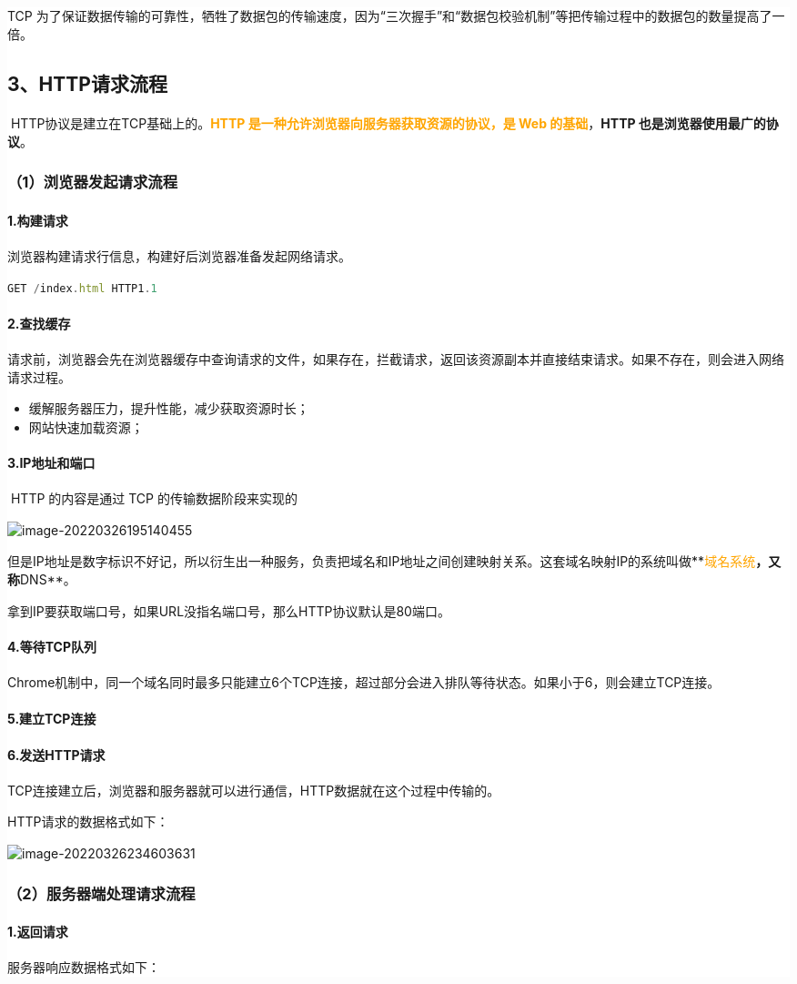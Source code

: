 TCP 为了保证数据传输的可靠性，牺牲了数据包的传输速度，因为“三次握手”和“数据包校验机制”等把传输过程中的数据包的数量提高了一倍。



## 3、HTTP请求流程

​	HTTP协议是建立在TCP基础上的。**<font color=orange>HTTP 是一种允许浏览器向服务器获取资源的协议，是 Web 的基础</font>**，**HTTP 也是浏览器使用最广的协议**。

### （1）浏览器发起请求流程

#### 	1.构建请求

浏览器构建请求行信息，构建好后浏览器准备发起网络请求。

```js
GET /index.html HTTP1.1
```

#### 	2.查找缓存

​	请求前，浏览器会先在浏览器缓存中查询请求的文件，如果存在，拦截请求，返回该资源副本并直接结束请求。如果不存在，则会进入网络请求过程。

- 缓解服务器压力，提升性能，减少获取资源时长；
- 网站快速加载资源；

####     3.IP地址和端口

​	HTTP 的内容是通过 TCP 的传输数据阶段来实现的

![image-20220326195140455](https://raw.githubusercontent.com/Rainchen0504/picture/master/202203261951300.png)

但是IP地址是数字标识不好记，所以衍生出一种服务，负责把域名和IP地址之间创建映射关系。这套域名映射IP的系统叫做**<font color=orange>域名系统</font>**，又称**DNS**。

拿到IP要获取端口号，如果URL没指名端口号，那么HTTP协议默认是80端口。

#### 	4.等待TCP队列

​	Chrome机制中，同一个域名同时最多只能建立6个TCP连接，超过部分会进入排队等待状态。如果小于6，则会建立TCP连接。

#### 	5.建立TCP连接

#### 	6.发送HTTP请求

TCP连接建立后，浏览器和服务器就可以进行通信，HTTP数据就在这个过程中传输的。

HTTP请求的数据格式如下：

![image-20220326234603631](https://raw.githubusercontent.com/Rainchen0504/picture/master/202203262347727.png)

### （2）服务器端处理请求流程

#### 	1.返回请求

服务器响应数据格式如下：
